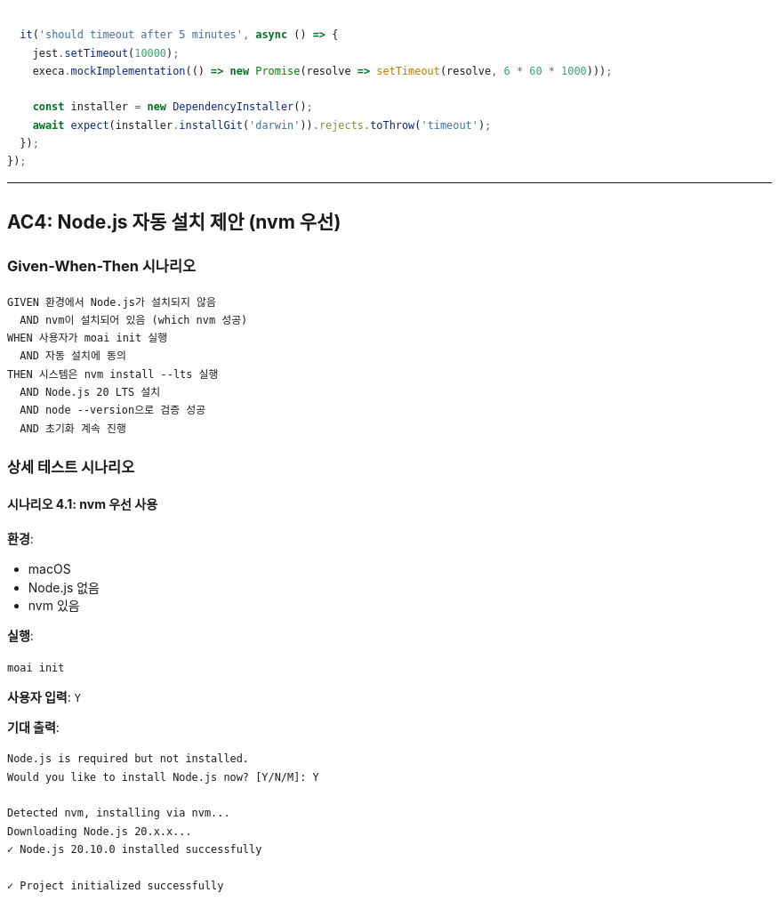 ```typescript

  it('should timeout after 5 minutes', async () => {
    jest.setTimeout(10000);
    execa.mockImplementation(() => new Promise(resolve => setTimeout(resolve, 6 * 60 * 1000)));

    const installer = new DependencyInstaller();
    await expect(installer.installGit('darwin')).rejects.toThrow('timeout');
  });
});
```

---

## AC4: Node.js 자동 설치 제안 (nvm 우선)

### Given-When-Then 시나리오

```gherkin
GIVEN 환경에서 Node.js가 설치되지 않음
  AND nvm이 설치되어 있음 (which nvm 성공)
WHEN 사용자가 moai init 실행
  AND 자동 설치에 동의
THEN 시스템은 nvm install --lts 실행
  AND Node.js 20 LTS 설치
  AND node --version으로 검증 성공
  AND 초기화 계속 진행
```

### 상세 테스트 시나리오

#### 시나리오 4.1: nvm 우선 사용
**환경**:
- macOS
- Node.js 없음
- nvm 있음

**실행**:
```bash
moai init
```

**사용자 입력**: `Y`

**기대 출력**:
```
Node.js is required but not installed.
Would you like to install Node.js now? [Y/N/M]: Y

Detected nvm, installing via nvm...
Downloading Node.js 20.x.x...
✓ Node.js 20.10.0 installed successfully

✓ Project initialized successfully
```
